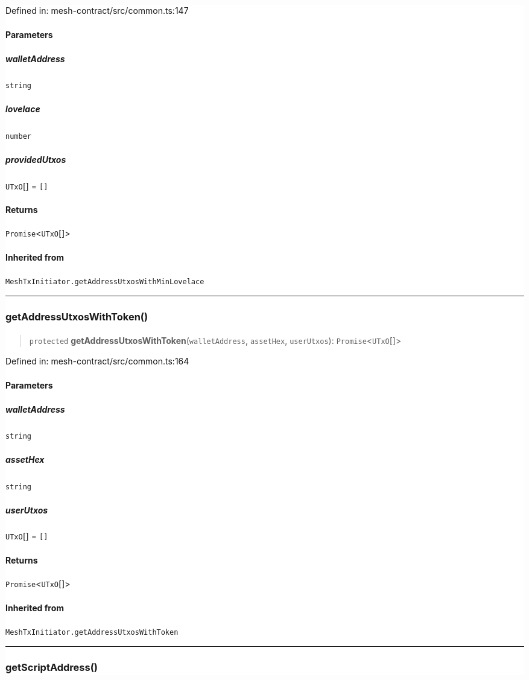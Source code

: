 Defined in: mesh-contract/src/common.ts:147

#### Parameters

##### walletAddress

`string`

##### lovelace

`number`

##### providedUtxos

`UTxO`[] = `[]`

#### Returns

`Promise`\<`UTxO`[]\>

#### Inherited from

`MeshTxInitiator.getAddressUtxosWithMinLovelace`

***

### getAddressUtxosWithToken()

> `protected` **getAddressUtxosWithToken**(`walletAddress`, `assetHex`, `userUtxos`): `Promise`\<`UTxO`[]\>

Defined in: mesh-contract/src/common.ts:164

#### Parameters

##### walletAddress

`string`

##### assetHex

`string`

##### userUtxos

`UTxO`[] = `[]`

#### Returns

`Promise`\<`UTxO`[]\>

#### Inherited from

`MeshTxInitiator.getAddressUtxosWithToken`

***

### getScriptAddress()
